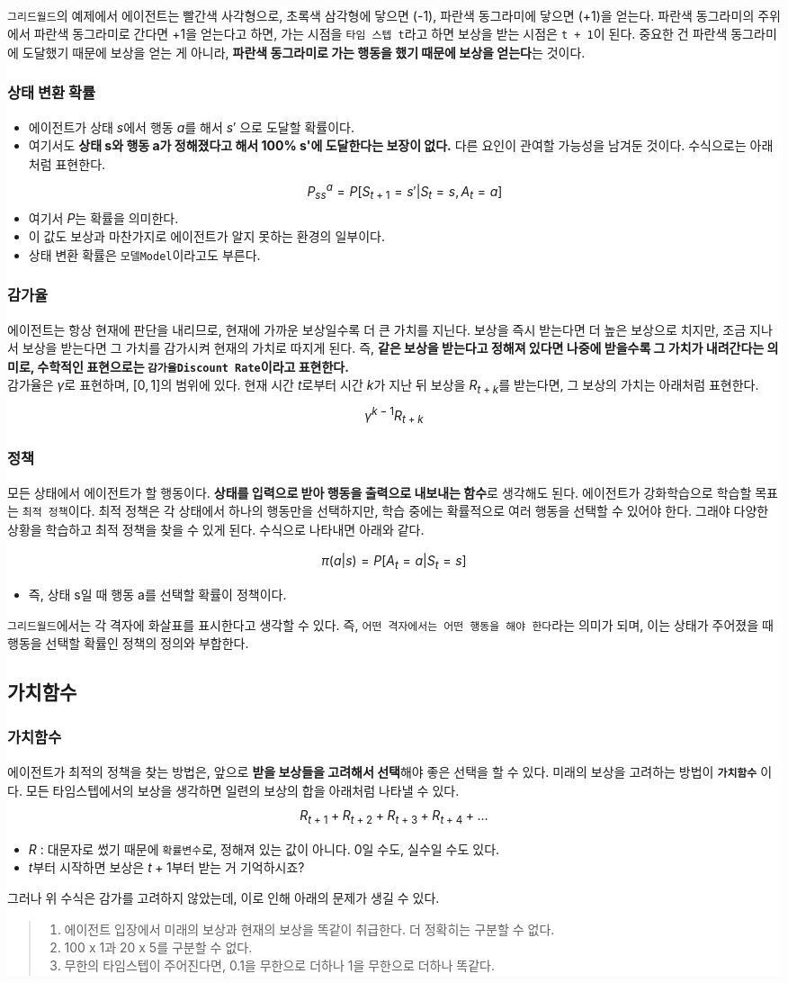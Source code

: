 `그리드월드`의 예제에서 에이전트는 빨간색 사각형으로, 초록색 삼각형에 닿으면 (-1), 파란색 동그라미에 닿으면 (+1)을 얻는다. 파란색 동그라미의 주위에서 파란색 동그라미로 간다면 +1을 얻는다고 하면, 가는 시점을 `타임 스텝 t`라고 하면 보상을 받는 시점은 `t + 1`이 된다. 
중요한 건 파란색 동그라미에 도달했기 때문에 보상을 얻는 게 아니라, **파란색 동그라미로 가는 행동을 했기 때문에 보상을 얻는다**는 것이다.

### 상태 변환 확률
- 에이전트가 상태 $s$에서 행동 $a$를 해서 $s'$ 으로 도달할 확률이다.
- 여기서도 **상태 s와 행동 a가 정해졌다고 해서 100% s'에 도달한다는 보장이 없다.** 다른 요인이 관여할 가능성을 남겨둔 것이다. 수식으로는 아래처럼 표현한다.
$$
P^a_{ss} = P[S_{t+1} = s' | S_t = s, A_t = a]
$$
- 여기서 $P$는 확률을 의미한다. 
- 이 값도 보상과 마찬가지로 에이전트가 알지 못하는 환경의 일부이다.
- 상태 변환 확률은 `모델Model`이라고도 부른다.

### 감가율
에이전트는 항상 현재에 판단을 내리므로, 현재에 가까운 보상일수록 더 큰 가치를 지닌다. 보상을 즉시 받는다면 더 높은 보상으로 치지만, 조금 지나서 보상을 받는다면 그 가치를 감가시켜 현재의 가치로 따지게 된다. 즉, **같은 보상을 받는다고 정해져 있다면 나중에 받을수록 그 가치가 내려간다는 의미로, 수학적인 표현으로는 `감가율Discount Rate`이라고 표현한다.**  
감가율은 $\gamma$로 표현하며, $[0, 1]$의 범위에 있다. 
현재 시간 $t$로부터 시간 $k$가 지난 뒤 보상을 $R_{t+k}$를 받는다면, 그 보상의 가치는 아래처럼 표현한다.
$$
\gamma^{k-1}R_{t+k}
$$

### 정책
모든 상태에서 에이전트가 할 행동이다. **상태를 입력으로 받아 행동을 출력으로 내보내는 함수**로 생각해도 된다. 
에이전트가 강화학습으로 학습할 목표는 `최적 정책`이다. 최적 정책은 각 상태에서 하나의 행동만을 선택하지만, 학습 중에는 확률적으로 여러 행동을 선택할 수 있어야 한다. 그래야 다양한 상황을 학습하고 최적 정책을 찾을 수 있게 된다. 수식으로 나타내면 아래와 같다.

$$
\pi(a|s) = P[A_t = a | S_t = s]
$$
- 즉, 상태 s일 때 행동 a를 선택할 확률이 정책이다.

`그리드월드`에서는 각 격자에 화살표를 표시한다고 생각할 수 있다. 즉, `어떤 격자에서는 어떤 행동을 해야 한다`라는 의미가 되며, 이는 상태가 주어졌을 때 행동을 선택할 확률인 정책의 정의와 부합한다.

## 가치함수

### 가치함수
에이전트가 최적의 정책을 찾는 방법은, 앞으로 **받을 보상들을 고려해서 선택**해야 좋은 선택을 할 수 있다. 미래의 보상을 고려하는 방법이 **`가치함수`** 이다.
모든 타임스텝에서의 보상을 생각하면 일련의 보상의 합을 아래처럼 나타낼 수 있다.
$$
R_{t+1} + R_{t+2} + R_{t+3} + R_{t+4} + ... 
$$
- $R$ : 대문자로 썼기 때문에 `확률변수`로, 정해져 있는 값이 아니다. 0일 수도, 실수일 수도 있다.
- $t$부터 시작하면 보상은 $t+1$부터 받는 거 기억하시죠?


그러나 위 수식은 감가를 고려하지 않았는데, 이로 인해 아래의 문제가 생길 수 있다.
> 1. 에이전트 입장에서 미래의 보상과 현재의 보상을 똑같이 취급한다. 더 정확히는 구분할 수 없다.
> 2. 100 x 1과 20 x 5를 구분할 수 없다.
> 3. 무한의 타임스텝이 주어진다면, 0.1을 무한으로 더하나 1을 무한으로 더하나 똑같다.  
